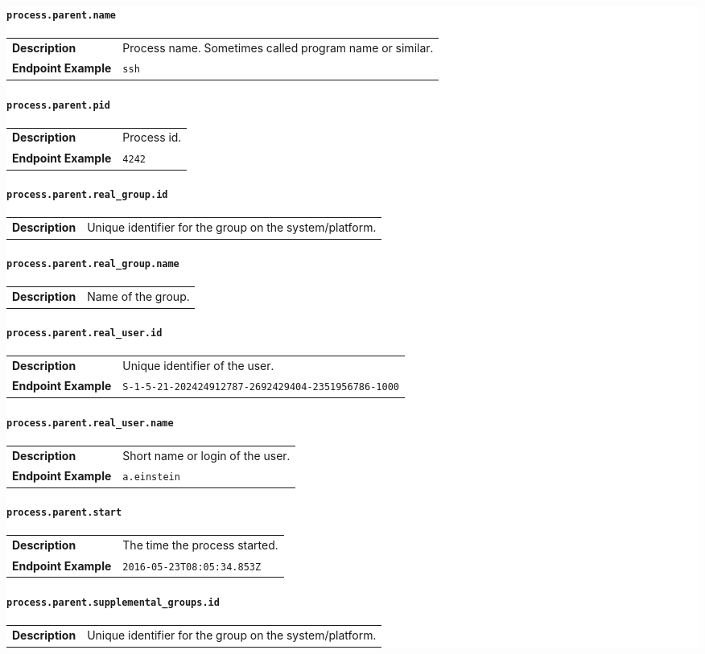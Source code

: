 #### `process.parent.name`

<table>
<tr><td><strong>Description</strong></td><td>Process name.  Sometimes called program name or similar.</td></tr>
<tr><td><strong>Endpoint Example</strong></td><td><code>ssh</code></td></tr>
</table>

#### `process.parent.pid`

<table>
<tr><td><strong>Description</strong></td><td>Process id.</td></tr>
<tr><td><strong>Endpoint Example</strong></td><td><code>4242</code></td></tr>
</table>

#### `process.parent.real_group.id`

<table>
<tr><td><strong>Description</strong></td><td>Unique identifier for the group on the system/platform.</td></tr>
</table>

#### `process.parent.real_group.name`

<table>
<tr><td><strong>Description</strong></td><td>Name of the group.</td></tr>
</table>

#### `process.parent.real_user.id`

<table>
<tr><td><strong>Description</strong></td><td>Unique identifier of the user.</td></tr>
<tr><td><strong>Endpoint Example</strong></td><td><code>S-1-5-21-202424912787-2692429404-2351956786-1000</code></td></tr>
</table>

#### `process.parent.real_user.name`

<table>
<tr><td><strong>Description</strong></td><td>Short name or login of the user.</td></tr>
<tr><td><strong>Endpoint Example</strong></td><td><code>a.einstein</code></td></tr>
</table>

#### `process.parent.start`

<table>
<tr><td><strong>Description</strong></td><td>The time the process started.</td></tr>
<tr><td><strong>Endpoint Example</strong></td><td><code>2016-05-23T08:05:34.853Z</code></td></tr>
</table>

#### `process.parent.supplemental_groups.id`

<table>
<tr><td><strong>Description</strong></td><td>Unique identifier for the group on the system/platform.</td></tr>
</table>
